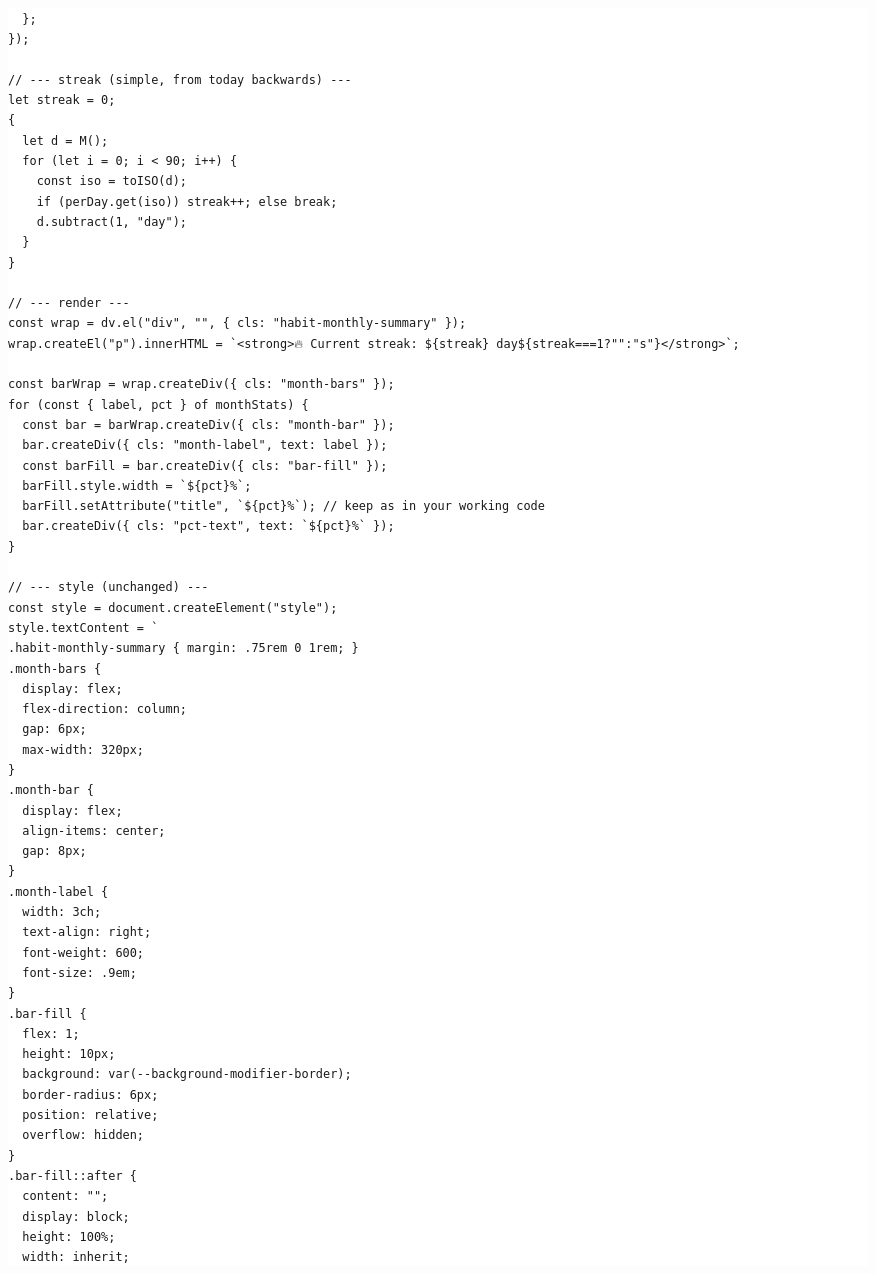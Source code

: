 ~~~dataviewjs
  };
});

// --- streak (simple, from today backwards) ---
let streak = 0;
{
  let d = M();
  for (let i = 0; i < 90; i++) {
    const iso = toISO(d);
    if (perDay.get(iso)) streak++; else break;
    d.subtract(1, "day");
  }
}

// --- render ---
const wrap = dv.el("div", "", { cls: "habit-monthly-summary" });
wrap.createEl("p").innerHTML = `<strong>🔥 Current streak: ${streak} day${streak===1?"":"s"}</strong>`;

const barWrap = wrap.createDiv({ cls: "month-bars" });
for (const { label, pct } of monthStats) {
  const bar = barWrap.createDiv({ cls: "month-bar" });
  bar.createDiv({ cls: "month-label", text: label });
  const barFill = bar.createDiv({ cls: "bar-fill" });
  barFill.style.width = `${pct}%`;
  barFill.setAttribute("title", `${pct}%`); // keep as in your working code
  bar.createDiv({ cls: "pct-text", text: `${pct}%` });
}

// --- style (unchanged) ---
const style = document.createElement("style");
style.textContent = `
.habit-monthly-summary { margin: .75rem 0 1rem; }
.month-bars {
  display: flex;
  flex-direction: column;
  gap: 6px;
  max-width: 320px;
}
.month-bar {
  display: flex;
  align-items: center;
  gap: 8px;
}
.month-label {
  width: 3ch;
  text-align: right;
  font-weight: 600;
  font-size: .9em;
}
.bar-fill {
  flex: 1;
  height: 10px;
  background: var(--background-modifier-border);
  border-radius: 6px;
  position: relative;
  overflow: hidden;
}
.bar-fill::after {
  content: "";
  display: block;
  height: 100%;
  width: inherit;
~~~